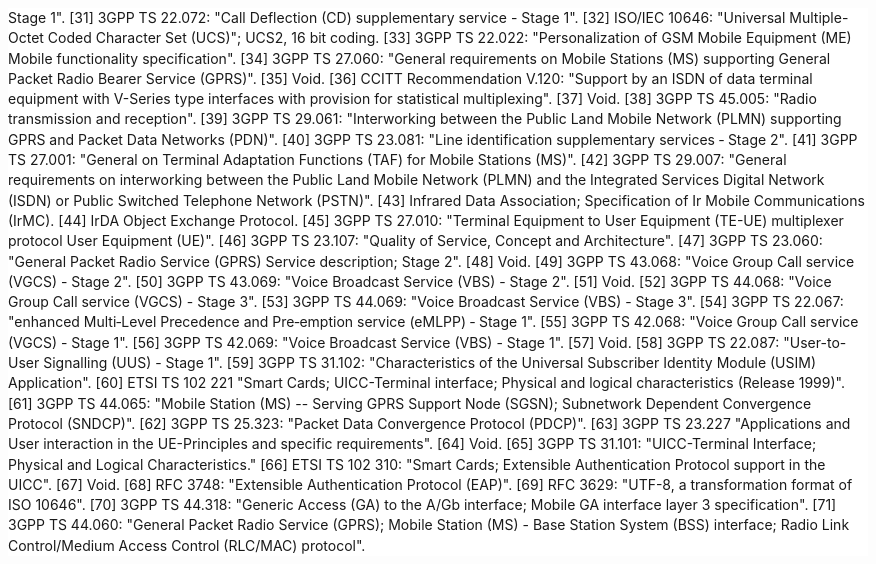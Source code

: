 Stage 1\".
[31] 3GPP TS 22.072: \"Call Deflection (CD) supplementary service - Stage 1\".
[32] ISO/IEC 10646: \"Universal Multiple-Octet Coded Character Set (UCS)\";
UCS2, 16 bit coding.
[33] 3GPP TS 22.022: \"Personalization of GSM Mobile Equipment (ME) Mobile
functionality specification\".
[34] 3GPP TS 27.060: \"General requirements on Mobile Stations (MS) supporting
General Packet Radio Bearer Service (GPRS)\".
[35] Void.
[36] CCITT Recommendation V.120: \"Support by an ISDN of data terminal
equipment with V-Series type interfaces with provision for statistical
multiplexing\".
[37] Void.
[38] 3GPP TS 45.005: \"Radio transmission and reception\".
[39] 3GPP TS 29.061: \"Interworking between the Public Land Mobile Network
(PLMN) supporting GPRS and Packet Data Networks (PDN)\".
[40] 3GPP TS 23.081: \"Line identification supplementary services ‑ Stage 2\".
[41] 3GPP TS 27.001: \"General on Terminal Adaptation Functions (TAF) for
Mobile Stations (MS)\".
[42] 3GPP TS 29.007: \"General requirements on interworking between the Public
Land Mobile Network (PLMN) and the Integrated Services Digital Network (ISDN)
or Public Switched Telephone Network (PSTN)\".
[43] Infrared Data Association; Specification of Ir Mobile Communications
(IrMC).
[44] IrDA Object Exchange Protocol.
[45] 3GPP TS 27.010: \"Terminal Equipment to User Equipment (TE-UE)
multiplexer protocol User Equipment (UE)\".
[46] 3GPP TS 23.107: \"Quality of Service, Concept and Architecture\".
[47] 3GPP TS 23.060: \"General Packet Radio Service (GPRS) Service
description; Stage 2\".
[48] Void.
[49] 3GPP TS 43.068: \"Voice Group Call service (VGCS) - Stage 2\".
[50] 3GPP TS 43.069: \"Voice Broadcast Service (VBS) - Stage 2\".
[51] Void.
[52] 3GPP TS 44.068: \"Voice Group Call service (VGCS) - Stage 3\".
[53] 3GPP TS 44.069: \"Voice Broadcast Service (VBS) - Stage 3\".
[54] 3GPP TS 22.067: \"enhanced Multi‑Level Precedence and Pre‑emption service
(eMLPP) ‑ Stage 1\".
[55] 3GPP TS 42.068: \"Voice Group Call service (VGCS) - Stage 1\".
[56] 3GPP TS 42.069: \"Voice Broadcast Service (VBS) - Stage 1\".
[57] Void.
[58] 3GPP TS 22.087: \"User-to-User Signalling (UUS) - Stage 1\".
[59] 3GPP TS 31.102: \"Characteristics of the Universal Subscriber Identity
Module (USIM) Application\".
[60] ETSI TS 102 221 \"Smart Cards; UICC-Terminal interface; Physical and
logical characteristics (Release 1999)\".
[61] 3GPP TS 44.065: \"Mobile Station (MS) -- Serving GPRS Support Node
(SGSN); Subnetwork Dependent Convergence Protocol (SNDCP)\".
[62] 3GPP TS 25.323: \"Packet Data Convergence Protocol (PDCP)\".
[63] 3GPP TS 23.227 \"Applications and User interaction in the UE-Principles
and specific requirements\".
[64] Void.
[65] 3GPP TS 31.101: \"UICC-Terminal Interface; Physical and Logical
Characteristics.\"
[66] ETSI TS 102 310: \"Smart Cards; Extensible Authentication Protocol
support in the UICC\".
[67] Void.
[68] RFC 3748: \"Extensible Authentication Protocol (EAP)\".
[69] RFC 3629: \"UTF-8, a transformation format of ISO 10646\".
[70] 3GPP TS 44.318: \"Generic Access (GA) to the A/Gb interface; Mobile GA
interface layer 3 specification\".
[71] 3GPP TS 44.060: \"General Packet Radio Service (GPRS); Mobile Station
(MS) - Base Station System (BSS) interface; Radio Link Control/Medium Access
Control (RLC/MAC) protocol\".